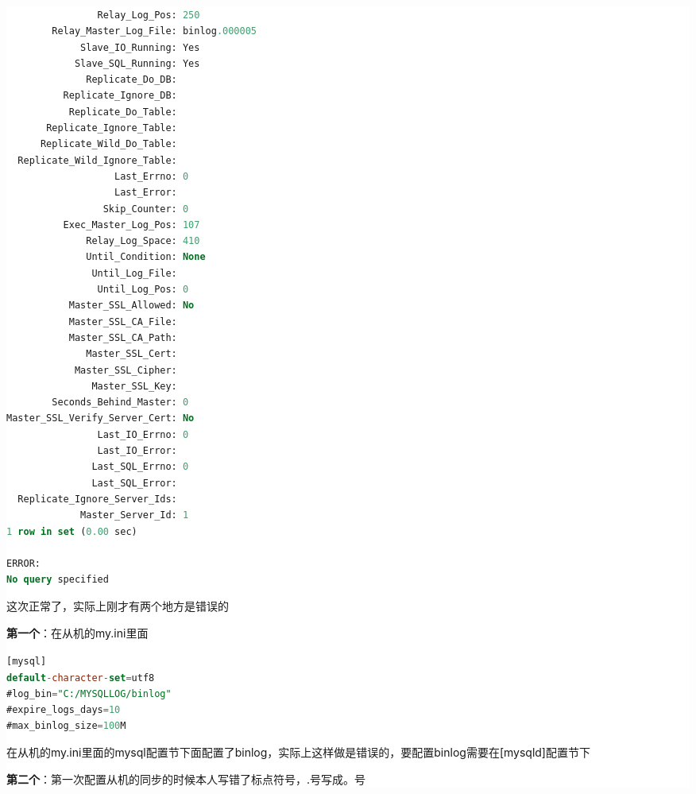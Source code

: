 ```sql
                Relay_Log_Pos: 250
        Relay_Master_Log_File: binlog.000005
             Slave_IO_Running: Yes
            Slave_SQL_Running: Yes
              Replicate_Do_DB:
          Replicate_Ignore_DB:
           Replicate_Do_Table:
       Replicate_Ignore_Table:
      Replicate_Wild_Do_Table:
  Replicate_Wild_Ignore_Table:
                   Last_Errno: 0
                   Last_Error:
                 Skip_Counter: 0
          Exec_Master_Log_Pos: 107
              Relay_Log_Space: 410
              Until_Condition: None
               Until_Log_File:
                Until_Log_Pos: 0
           Master_SSL_Allowed: No
           Master_SSL_CA_File:
           Master_SSL_CA_Path:
              Master_SSL_Cert:
            Master_SSL_Cipher:
               Master_SSL_Key:
        Seconds_Behind_Master: 0
Master_SSL_Verify_Server_Cert: No
                Last_IO_Errno: 0
                Last_IO_Error:
               Last_SQL_Errno: 0
               Last_SQL_Error:
  Replicate_Ignore_Server_Ids:
             Master_Server_Id: 1
1 row in set (0.00 sec)

ERROR:
No query specified
```

这次正常了，实际上刚才有两个地方是错误的

**第一个**：在从机的my.ini里面

```sql
[mysql]
default-character-set=utf8
#log_bin="C:/MYSQLLOG/binlog"
#expire_logs_days=10
#max_binlog_size=100M
```

在从机的my.ini里面的mysql配置节下面配置了binlog，实际上这样做是错误的，要配置binlog需要在[mysqld]配置节下

**第二个**：第一次配置从机的同步的时候本人写错了标点符号，.号写成。号
